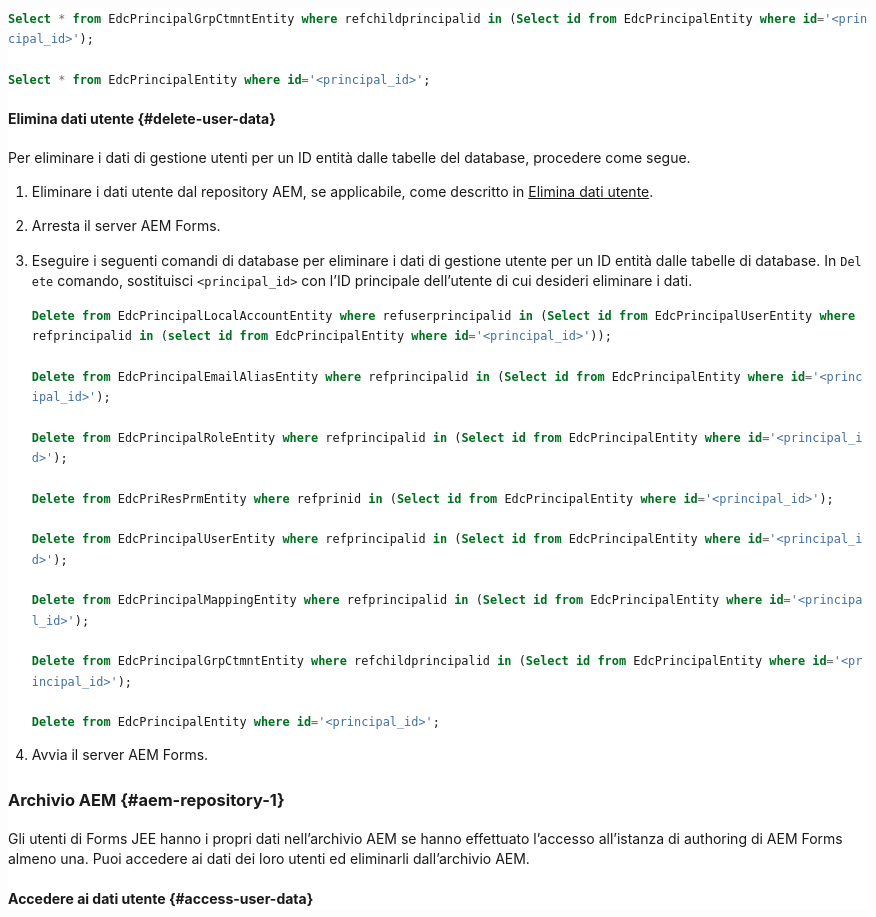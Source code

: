 ```sql
Select * from EdcPrincipalGrpCtmntEntity where refchildprincipalid in (Select id from EdcPrincipalEntity where id='<principal_id>');

Select * from EdcPrincipalEntity where id='<principal_id>';
```

#### Elimina dati utente {#delete-user-data}

Per eliminare i dati di gestione utenti per un ID entità dalle tabelle del database, procedere come segue.

1. Eliminare i dati utente dal repository AEM, se applicabile, come descritto in [Elimina dati utente](/help/forms/using/user-management-handling-user-data.md#delete-aem).
1. Arresta il server AEM Forms.
1. Eseguire i seguenti comandi di database per eliminare i dati di gestione utente per un ID entità dalle tabelle di database. In `Delete` comando, sostituisci `<principal_id>` con l’ID principale dell’utente di cui desideri eliminare i dati.

   ```sql
   Delete from EdcPrincipalLocalAccountEntity where refuserprincipalid in (Select id from EdcPrincipalUserEntity where refprincipalid in (select id from EdcPrincipalEntity where id='<principal_id>'));
   
   Delete from EdcPrincipalEmailAliasEntity where refprincipalid in (Select id from EdcPrincipalEntity where id='<principal_id>');
   
   Delete from EdcPrincipalRoleEntity where refprincipalid in (Select id from EdcPrincipalEntity where id='<principal_id>');
   
   Delete from EdcPriResPrmEntity where refprinid in (Select id from EdcPrincipalEntity where id='<principal_id>');
   
   Delete from EdcPrincipalUserEntity where refprincipalid in (Select id from EdcPrincipalEntity where id='<principal_id>');
   
   Delete from EdcPrincipalMappingEntity where refprincipalid in (Select id from EdcPrincipalEntity where id='<principal_id>');
   
   Delete from EdcPrincipalGrpCtmntEntity where refchildprincipalid in (Select id from EdcPrincipalEntity where id='<principal_id>');
   
   Delete from EdcPrincipalEntity where id='<principal_id>';
   ```

1. Avvia il server AEM Forms.

### Archivio AEM {#aem-repository-1}

Gli utenti di Forms JEE hanno i propri dati nell’archivio AEM se hanno effettuato l’accesso all’istanza di authoring di AEM Forms almeno una. Puoi accedere ai dati dei loro utenti ed eliminarli dall’archivio AEM.

#### Accedere ai dati utente {#access-user-data}
